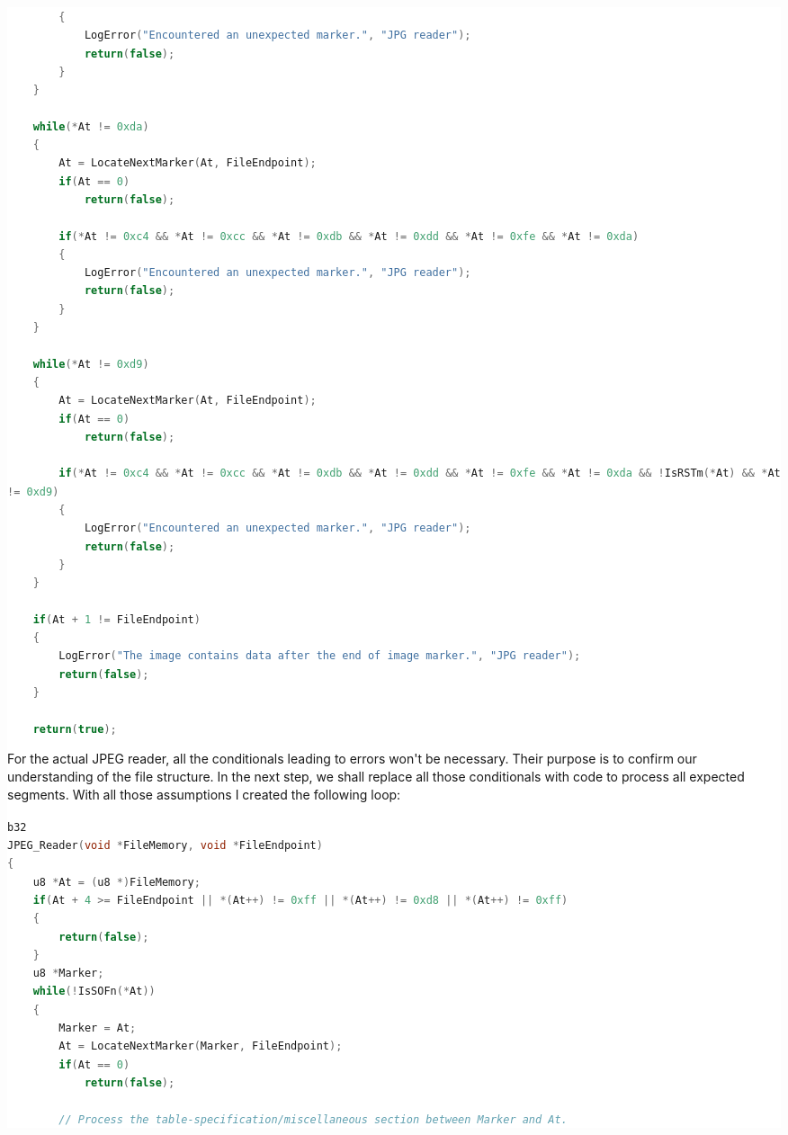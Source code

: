 ```cpp
        {
            LogError("Encountered an unexpected marker.", "JPG reader");
            return(false);
        }
    }
    
    while(*At != 0xda)
    {
        At = LocateNextMarker(At, FileEndpoint);
        if(At == 0)
            return(false);
        
        if(*At != 0xc4 && *At != 0xcc && *At != 0xdb && *At != 0xdd && *At != 0xfe && *At != 0xda)
        {
            LogError("Encountered an unexpected marker.", "JPG reader");
            return(false);
        }
    }
    
    while(*At != 0xd9)
    {
        At = LocateNextMarker(At, FileEndpoint);
        if(At == 0)
            return(false);
        
        if(*At != 0xc4 && *At != 0xcc && *At != 0xdb && *At != 0xdd && *At != 0xfe && *At != 0xda && !IsRSTm(*At) && *At != 0xd9)
        {
            LogError("Encountered an unexpected marker.", "JPG reader");
            return(false);
        }
    }
    
    if(At + 1 != FileEndpoint)
    {
        LogError("The image contains data after the end of image marker.", "JPG reader");
        return(false);
    }
    
    return(true);
```

For the actual JPEG reader, all the conditionals leading to errors won't be necessary. Their purpose is to confirm our understanding of the file structure. In the next step, we shall replace all those conditionals with code to process all expected segments. With all those assumptions I created the following loop:
```cpp
b32
JPEG_Reader(void *FileMemory, void *FileEndpoint)
{
    u8 *At = (u8 *)FileMemory;
    if(At + 4 >= FileEndpoint || *(At++) != 0xff || *(At++) != 0xd8 || *(At++) != 0xff)
    {
        return(false);
    }
    u8 *Marker;
    while(!IsSOFn(*At))
    {
        Marker = At;
        At = LocateNextMarker(Marker, FileEndpoint);
        if(At == 0)
            return(false);
        
        // Process the table-specification/miscellaneous section between Marker and At.
```